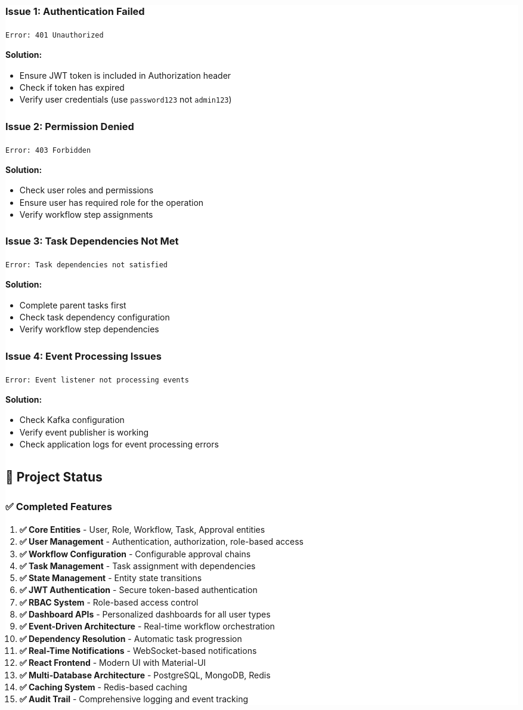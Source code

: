 ### Issue 1: Authentication Failed
```
Error: 401 Unauthorized
```
**Solution:**
- Ensure JWT token is included in Authorization header
- Check if token has expired
- Verify user credentials (use `password123` not `admin123`)

### Issue 2: Permission Denied
```
Error: 403 Forbidden
```
**Solution:**
- Check user roles and permissions
- Ensure user has required role for the operation
- Verify workflow step assignments

### Issue 3: Task Dependencies Not Met
```
Error: Task dependencies not satisfied
```
**Solution:**
- Complete parent tasks first
- Check task dependency configuration
- Verify workflow step dependencies

### Issue 4: Event Processing Issues
```
Error: Event listener not processing events
```
**Solution:**
- Check Kafka configuration
- Verify event publisher is working
- Check application logs for event processing errors

## 🎯 Project Status

### ✅ Completed Features

1. **✅ Core Entities** - User, Role, Workflow, Task, Approval entities
2. **✅ User Management** - Authentication, authorization, role-based access
3. **✅ Workflow Configuration** - Configurable approval chains
4. **✅ Task Management** - Task assignment with dependencies
5. **✅ State Management** - Entity state transitions
6. **✅ JWT Authentication** - Secure token-based authentication
7. **✅ RBAC System** - Role-based access control
8. **✅ Dashboard APIs** - Personalized dashboards for all user types
9. **✅ Event-Driven Architecture** - Real-time workflow orchestration
10. **✅ Dependency Resolution** - Automatic task progression
11. **✅ Real-Time Notifications** - WebSocket-based notifications
12. **✅ React Frontend** - Modern UI with Material-UI
13. **✅ Multi-Database Architecture** - PostgreSQL, MongoDB, Redis
14. **✅ Caching System** - Redis-based caching
15. **✅ Audit Trail** - Comprehensive logging and event tracking

